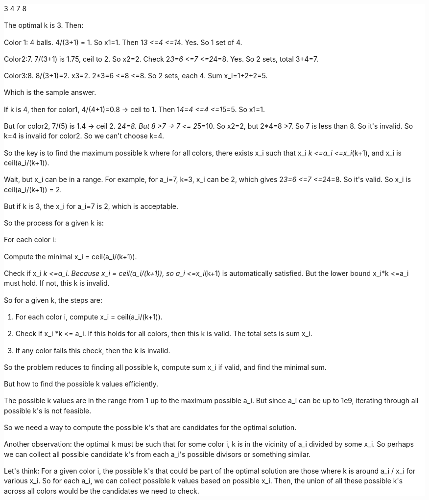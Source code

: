 3
4 7 8

The optimal k is 3. Then:

Color 1: 4 balls. 4/(3+1) = 1. So x1=1. Then 1*3 <=4 <=1*4. Yes. So 1 set of 4.

Color2:7. 7/(3+1) is 1.75, ceil to 2. So x2=2. Check 2*3=6 <=7 <=2*4=8. Yes. So 2 sets, total 3+4=7.

Color3:8. 8/(3+1)=2. x3=2. 2*3=6 <=8 <=8. So 2 sets, each 4. Sum x_i=1+2+2=5.

Which is the sample answer.

If k is 4, then for color1, 4/(4+1)=0.8 → ceil to 1. Then 1*4=4 <=4 <=1*5=5. So x1=1.

But for color2, 7/(5) is 1.4 → ceil 2. 2*4=8. But 8 >7 → 7 <= 2*5=10. So x2=2, but 2*4=8 >7. So 7 is less than 8. So it's invalid. So k=4 is invalid for color2. So we can't choose k=4.

So the key is to find the maximum possible k where for all colors, there exists x_i such that x_i *k <=a_i <=x_i*(k+1), and x_i is ceil(a_i/(k+1)).

Wait, but x_i can be in a range. For example, for a_i=7, k=3, x_i can be 2, which gives 2*3=6 <=7 <=2*4=8. So it's valid. So x_i is ceil(a_i/(k+1)) = 2.

But if k is 3, the x_i for a_i=7 is 2, which is acceptable.

So the process for a given k is:

For each color i:

Compute the minimal x_i = ceil(a_i/(k+1)).

Check if x_i *k <=a_i. Because x_i = ceil(a_i/(k+1)), so a_i <=x_i*(k+1) is automatically satisfied. But the lower bound x_i*k <=a_i must hold. If not, this k is invalid.

So for a given k, the steps are:

1. For each color i, compute x_i = ceil(a_i/(k+1)).

2. Check if x_i *k <= a_i. If this holds for all colors, then this k is valid. The total sets is sum x_i.

3. If any color fails this check, then the k is invalid.

So the problem reduces to finding all possible k, compute sum x_i if valid, and find the minimal sum.

But how to find the possible k values efficiently.

The possible k values are in the range from 1 up to the maximum possible a_i. But since a_i can be up to 1e9, iterating through all possible k's is not feasible.

So we need a way to compute the possible k's that are candidates for the optimal solution.

Another observation: the optimal k must be such that for some color i, k is in the vicinity of a_i divided by some x_i. So perhaps we can collect all possible candidate k's from each a_i's possible divisors or something similar.

Let's think: For a given color i, the possible k's that could be part of the optimal solution are those where k is around a_i / x_i for various x_i. So for each a_i, we can collect possible k values based on possible x_i. Then, the union of all these possible k's across all colors would be the candidates we need to check.
